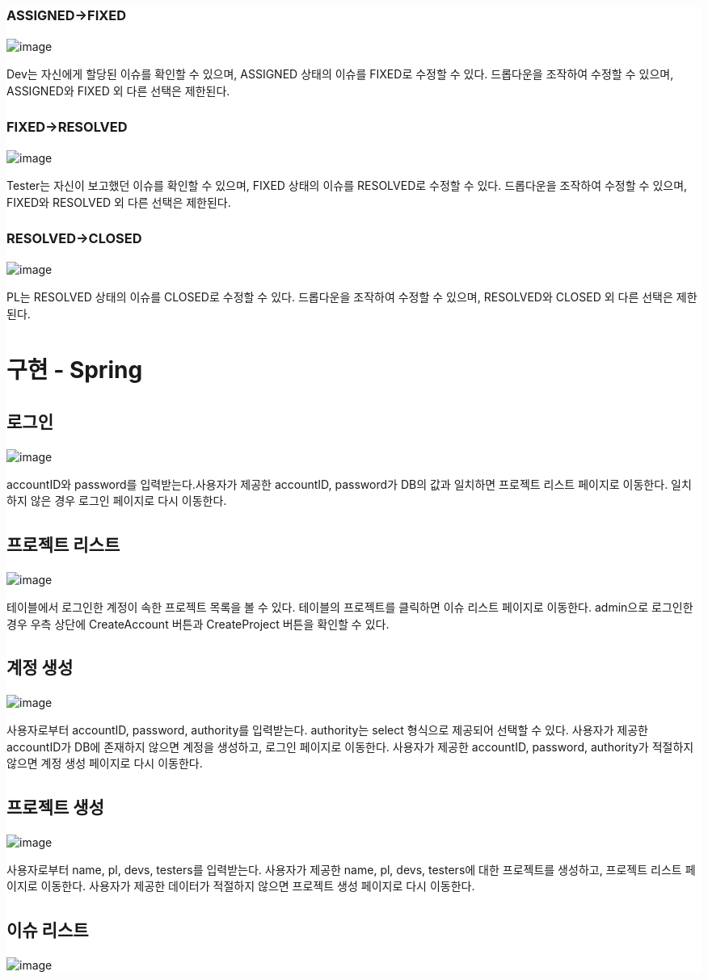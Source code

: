 ### ASSIGNED→FIXED
![image](https://github.com/WickedFoxes/SE_Term_Project/assets/48846088/0a873809-b854-45cd-b478-70cdebb55c25)

Dev는 자신에게 할당된 이슈를 확인할 수 있으며, ASSIGNED 상태의 이슈를 FIXED로 수정할 수 있다. 드롭다운을 조작하여 수정할 수 있으며, ASSIGNED와 FIXED 외 다른 선택은 제한된다.
 
### FIXED→RESOLVED
![image](https://github.com/WickedFoxes/SE_Term_Project/assets/48846088/21ae50b2-4f03-4338-94dc-759c2b201f75)

Tester는 자신이 보고했던 이슈를 확인할 수 있으며, FIXED 상태의 이슈를 RESOLVED로 수정할 수 있다. 드롭다운을 조작하여 수정할 수 있으며, FIXED와 RESOLVED 외 다른 선택은 제한된다.

### RESOLVED→CLOSED
![image](https://github.com/WickedFoxes/SE_Term_Project/assets/48846088/fce41c07-c2bd-48e3-ba94-a8cc960048eb)

PL는 RESOLVED 상태의 이슈를 CLOSED로 수정할 수 있다. 드롭다운을 조작하여 수정할 수 있으며, RESOLVED와 CLOSED 외 다른 선택은 제한된다.

# 구현 - Spring
## 로그인
![image](https://github.com/WickedFoxes/SE_Term_Project/assets/48846088/9500decb-c8d5-4b6a-b211-a624d1c5a865)

accountID와 password를 입력받는다.사용자가 제공한 accountID, password가 DB의 값과 일치하면 프로젝트 리스트 페이지로 이동한다. 일치하지 않은 경우 로그인 페이지로 다시 이동한다.

## 프로젝트 리스트
![image](https://github.com/WickedFoxes/SE_Term_Project/assets/48846088/a3ae3f91-aa3f-4d89-a94b-9551390a1e31)
 
테이블에서 로그인한 계정이 속한 프로젝트 목록을 볼 수 있다. 테이블의 프로젝트를 클릭하면 이슈 리스트 페이지로 이동한다. admin으로 로그인한 경우 우측 상단에 CreateAccount 버튼과 CreateProject 버튼을 확인할 수 있다.

## 계정 생성
 ![image](https://github.com/WickedFoxes/SE_Term_Project/assets/48846088/cb2b90e9-bd0f-43ad-9368-2e35f127429a)

사용자로부터 accountID, password, authority를 입력받는다. authority는 select 형식으로 제공되어 선택할 수 있다. 사용자가 제공한 accountID가 DB에 존재하지 않으면 계정을 생성하고, 로그인 페이지로 이동한다. 사용자가 제공한 accountID, password, authority가 적절하지 않으면 계정 생성 페이지로 다시 이동한다.

## 프로젝트 생성
![image](https://github.com/WickedFoxes/SE_Term_Project/assets/48846088/21e54484-bb0f-427e-8db4-1234fb70b7b5)

사용자로부터 name, pl, devs, testers를 입력받는다. 사용자가 제공한 name, pl, devs, testers에 대한 프로젝트를 생성하고, 프로젝트 리스트 페이지로 이동한다. 사용자가 제공한 데이터가 적절하지 않으면 프로젝트 생성 페이지로 다시 이동한다.

## 이슈 리스트
![image](https://github.com/WickedFoxes/SE_Term_Project/assets/48846088/7d8c3168-68b4-4cf2-9b54-3390bb5e1da2)
